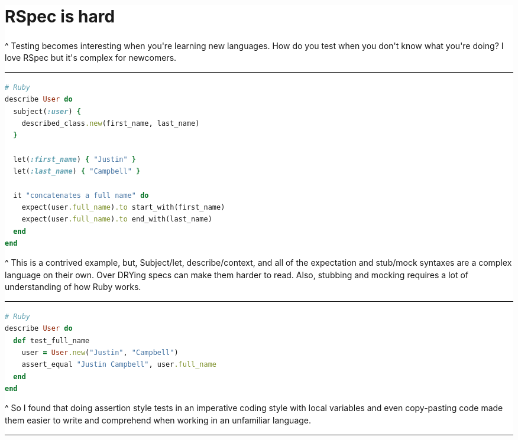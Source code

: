 # RSpec is hard

^
Testing becomes interesting when you're learning new languages.
How do you test when you don't know what you're doing?
I love RSpec
but it's complex for newcomers.

---

```ruby
# Ruby
describe User do
  subject(:user) {
    described_class.new(first_name, last_name)
  }

  let(:first_name) { "Justin" }
  let(:last_name) { "Campbell" }

  it "concatenates a full name" do
    expect(user.full_name).to start_with(first_name)
    expect(user.full_name).to end_with(last_name)
  end
end
```

^
This is a contrived example, but,
Subject/let, describe/context,
and all of the expectation and stub/mock syntaxes
are a complex language on their own.
Over DRYing specs can make them harder to read.
Also, stubbing and mocking requires a lot of understanding of how Ruby works.

---

```ruby
# Ruby
describe User do
  def test_full_name
    user = User.new("Justin", "Campbell")
    assert_equal "Justin Campbell", user.full_name
  end
end
```

^
So I found that doing assertion style tests
in an imperative coding style
with local variables and even copy-pasting code
made them easier to write and comprehend
when working in an unfamiliar language.

---